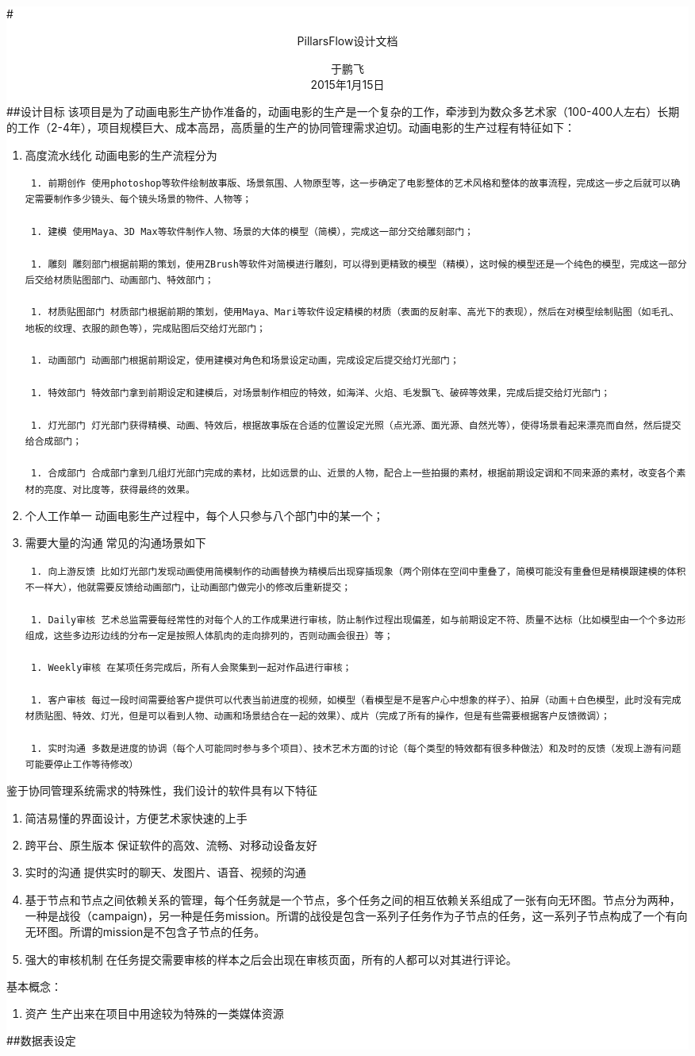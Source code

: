 #<center>PillarsFlow设计文档</center>
<center>于鹏飞</center>
<center>2015年1月15日</center>

##设计目标
该项目是为了动画电影生产协作准备的，动画电影的生产是一个复杂的工作，牵涉到为数众多艺术家（100-400人左右）长期的工作（2-4年），项目规模巨大、成本高昂，高质量的生产的协同管理需求迫切。动画电影的生产过程有特征如下：

1. 高度流水线化 动画电影的生产流程分为
	
		1. 前期创作 使用photoshop等软件绘制故事版、场景氛围、人物原型等，这一步确定了电影整体的艺术风格和整体的故事流程，完成这一步之后就可以确定需要制作多少镜头、每个镜头场景的物件、人物等；

		1. 建模 使用Maya、3D Max等软件制作人物、场景的大体的模型（简模），完成这一部分交给雕刻部门；

		1. 雕刻 雕刻部门根据前期的策划，使用ZBrush等软件对简模进行雕刻，可以得到更精致的模型（精模），这时候的模型还是一个纯色的模型，完成这一部分后交给材质贴图部门、动画部门、特效部门；

		1. 材质贴图部门 材质部门根据前期的策划，使用Maya、Mari等软件设定精模的材质（表面的反射率、高光下的表现），然后在对模型绘制贴图（如毛孔、地板的纹理、衣服的颜色等），完成贴图后交给灯光部门；

		1. 动画部门 动画部门根据前期设定，使用建模对角色和场景设定动画，完成设定后提交给灯光部门；

		1. 特效部门 特效部门拿到前期设定和建模后，对场景制作相应的特效，如海洋、火焰、毛发飘飞、破碎等效果，完成后提交给灯光部门；

		1. 灯光部门 灯光部门获得精模、动画、特效后，根据故事版在合适的位置设定光照（点光源、面光源、自然光等），使得场景看起来漂亮而自然，然后提交给合成部门；

		1. 合成部门 合成部门拿到几组灯光部门完成的素材，比如远景的山、近景的人物，配合上一些拍摄的素材，根据前期设定调和不同来源的素材，改变各个素材的亮度、对比度等，获得最终的效果。

1. 个人工作单一 动画电影生产过程中，每个人只参与八个部门中的某一个；

1. 需要大量的沟通 常见的沟通场景如下

		1. 向上游反馈 比如灯光部门发现动画使用简模制作的动画替换为精模后出现穿插现象（两个刚体在空间中重叠了，简模可能没有重叠但是精模跟建模的体积不一样大），他就需要反馈给动画部门，让动画部门做完小的修改后重新提交；

		1. Daily审核 艺术总监需要每经常性的对每个人的工作成果进行审核，防止制作过程出现偏差，如与前期设定不符、质量不达标（比如模型由一个个多边形组成，这些多边形边线的分布一定是按照人体肌肉的走向排列的，否则动画会很丑）等；

		1. Weekly审核 在某项任务完成后，所有人会聚集到一起对作品进行审核；

		1. 客户审核 每过一段时间需要给客户提供可以代表当前进度的视频，如模型（看模型是不是客户心中想象的样子）、拍屏（动画＋白色模型，此时没有完成材质贴图、特效、灯光，但是可以看到人物、动画和场景结合在一起的效果）、成片（完成了所有的操作，但是有些需要根据客户反馈微调）；

		1. 实时沟通 多数是进度的协调（每个人可能同时参与多个项目）、技术艺术方面的讨论（每个类型的特效都有很多种做法）和及时的反馈（发现上游有问题可能要停止工作等待修改）

鉴于协同管理系统需求的特殊性，我们设计的软件具有以下特征

1. 简洁易懂的界面设计，方便艺术家快速的上手

1. 跨平台、原生版本 保证软件的高效、流畅、对移动设备友好

1. 实时的沟通 提供实时的聊天、发图片、语音、视频的沟通

1. 基于节点和节点之间依赖关系的管理，每个任务就是一个节点，多个任务之间的相互依赖关系组成了一张有向无环图。节点分为两种，一种是战役（campaign)，另一种是任务mission。所谓的战役是包含一系列子任务作为子节点的任务，这一系列子节点构成了一个有向无环图。所谓的mission是不包含子节点的任务。

1. 强大的审核机制 在任务提交需要审核的样本之后会出现在审核页面，所有的人都可以对其进行评论。

基本概念：

1. 资产 生产出来在项目中用途较为特殊的一类媒体资源

##数据表设定
